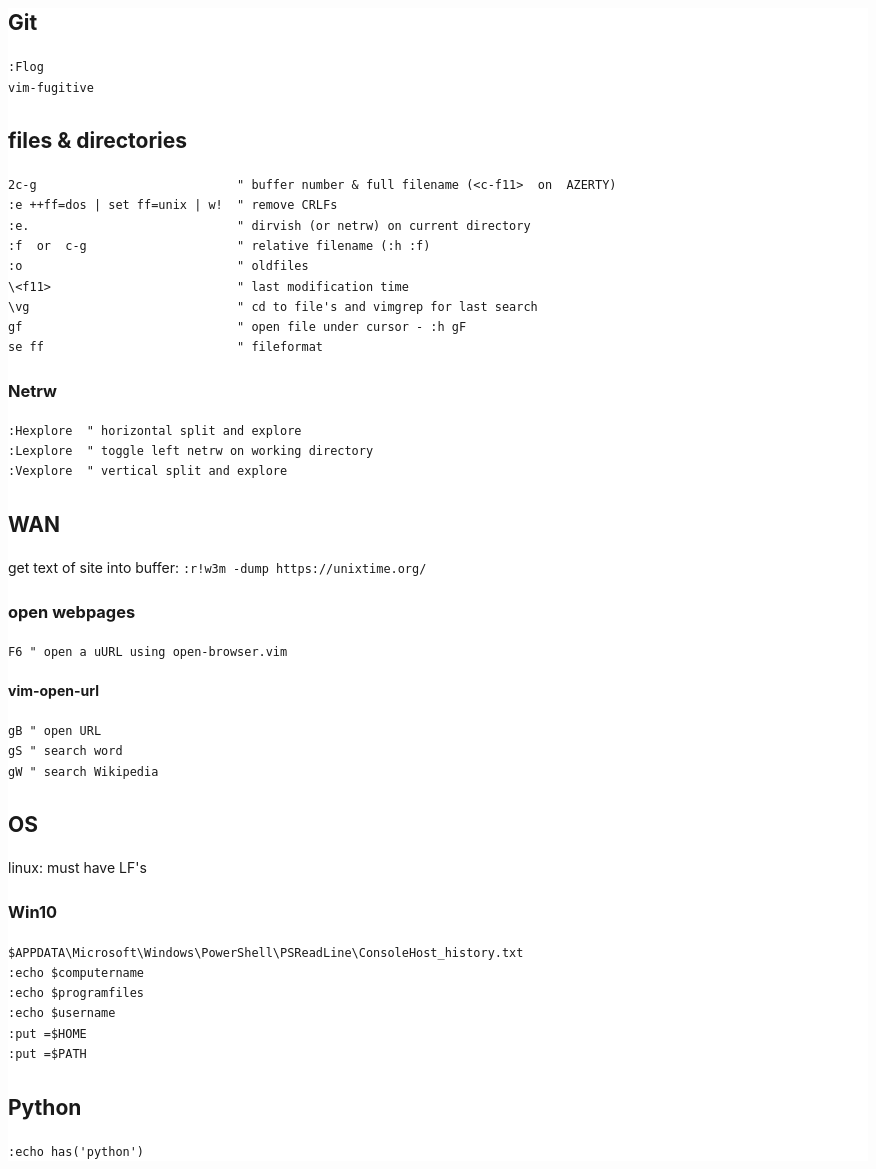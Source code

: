 ## Git
    :Flog
    vim-fugitive

## files & directories
```
2c-g                            " buffer number & full filename (<c-f11>  on  AZERTY)
:e ++ff=dos | set ff=unix | w!  " remove CRLFs
:e.                             " dirvish (or netrw) on current directory
:f  or  c-g                     " relative filename (:h :f)
:o                              " oldfiles
\<f11>                          " last modification time
\vg                             " cd to file's and vimgrep for last search
gf                              " open file under cursor - :h gF
se ff                           " fileformat
```

### Netrw
```
:Hexplore  " horizontal split and explore
:Lexplore  " toggle left netrw on working directory
:Vexplore  " vertical split and explore
```

## WAN
get text of site into buffer: `:r!w3m -dump https://unixtime.org/`

### open webpages
	F6 " open a uURL using open-browser.vim

#### vim-open-url
	gB " open URL
	gS " search word
	gW " search Wikipedia

## OS
linux: must have LF's

### Win10
```
$APPDATA\Microsoft\Windows\PowerShell\PSReadLine\ConsoleHost_history.txt
:echo $computername
:echo $programfiles
:echo $username
:put =$HOME
:put =$PATH
```

## Python
    :echo has('python')
